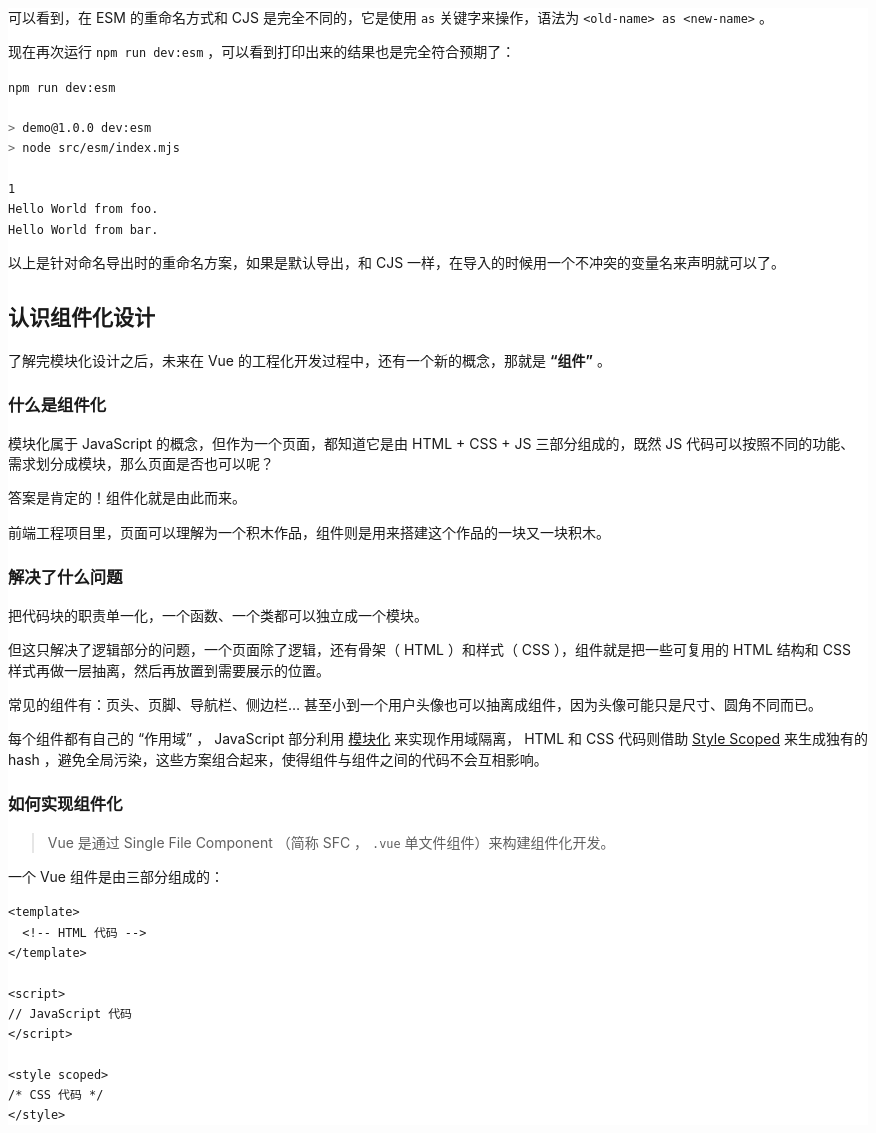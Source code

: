 可以看到，在 ESM 的重命名方式和 CJS 是完全不同的，它是使用 `as` 关键字来操作，语法为 `<old-name> as <new-name>` 。

现在再次运行 `npm run dev:esm` ，可以看到打印出来的结果也是完全符合预期了：

```bash
npm run dev:esm

> demo@1.0.0 dev:esm
> node src/esm/index.mjs

1
Hello World from foo.
Hello World from bar.
```

以上是针对命名导出时的重命名方案，如果是默认导出，和 CJS 一样，在导入的时候用一个不冲突的变量名来声明就可以了。

## 认识组件化设计

了解完模块化设计之后，未来在 Vue 的工程化开发过程中，还有一个新的概念，那就是 **“组件”** 。

### 什么是组件化

模块化属于 JavaScript 的概念，但作为一个页面，都知道它是由 HTML + CSS + JS 三部分组成的，既然 JS 代码可以按照不同的功能、需求划分成模块，那么页面是否也可以呢？

答案是肯定的！组件化就是由此而来。

前端工程项目里，页面可以理解为一个积木作品，组件则是用来搭建这个作品的一块又一块积木。

<ClientOnly>
  <ImgWrap
    src="https://cheny-chenyu.oss-cn-chengdu.aliyuncs.com/my-agile-team-document/img/components.png"
    alt="把页面拆分成多个组件，降低维护成本（摘自 Vue 官网）"
  />
</ClientOnly>

### 解决了什么问题

把代码块的职责单一化，一个函数、一个类都可以独立成一个模块。

但这只解决了逻辑部分的问题，一个页面除了逻辑，还有骨架（ HTML ）和样式（ CSS ），组件就是把一些可复用的 HTML 结构和 CSS 样式再做一层抽离，然后再放置到需要展示的位置。

常见的组件有：页头、页脚、导航栏、侧边栏… 甚至小到一个用户头像也可以抽离成组件，因为头像可能只是尺寸、圆角不同而已。

每个组件都有自己的 “作用域” ， JavaScript 部分利用 [模块化](#了解模块化设计) 来实现作用域隔离， HTML 和 CSS 代码则借助 [Style Scoped](../introduction/component.md#style-scoped) 来生成独有的 hash ，避免全局污染，这些方案组合起来，使得组件与组件之间的代码不会互相影响。

### 如何实现组件化

> Vue 是通过 Single File Component （简称 SFC ， `.vue` 单文件组件）来构建组件化开发。

一个 Vue 组件是由三部分组成的：

```vue
<template>
  <!-- HTML 代码 -->
</template>

<script>
// JavaScript 代码
</script>

<style scoped>
/* CSS 代码 */
</style>
```
